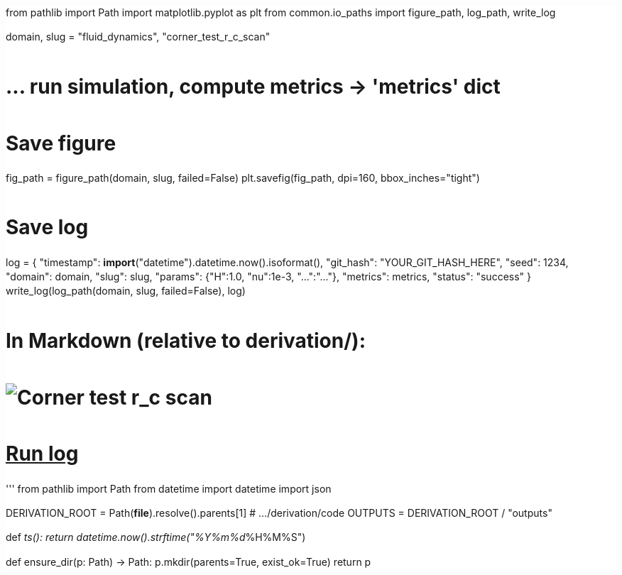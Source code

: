 from pathlib import Path
import matplotlib.pyplot as plt
from common.io_paths import figure_path, log_path, write_log

domain, slug = "fluid_dynamics", "corner_test_r_c_scan"

# ... run simulation, compute metrics -> 'metrics' dict

# Save figure
fig_path = figure_path(domain, slug, failed=False)
plt.savefig(fig_path, dpi=160, bbox_inches="tight")

# Save log
log = {
    "timestamp": __import__("datetime").datetime.now().isoformat(),
    "git_hash": "YOUR_GIT_HASH_HERE",
    "seed": 1234,
    "domain": domain,
    "slug": slug,
    "params": {"H":1.0, "nu":1e-3, "...":"..."},
    "metrics": metrics,
    "status": "success"
}
write_log(log_path(domain, slug, failed=False), log)

# In Markdown (relative to derivation/):
# ![Corner test r_c scan](code/outputs/figures/fluid_dynamics/20250823_corner_test_r_c_scan.png)
# [Run log](code/outputs/logs/fluid_dynamics/20250823_corner_test_r_c_scan.json)

'''
from pathlib import Path
from datetime import datetime
import json

DERIVATION_ROOT = Path(__file__).resolve().parents[1]  # .../derivation/code
OUTPUTS = DERIVATION_ROOT / "outputs"

def _ts():
    return datetime.now().strftime("%Y%m%d_%H%M%S")

def ensure_dir(p: Path) -> Path:
    p.mkdir(parents=True, exist_ok=True)
    return p
